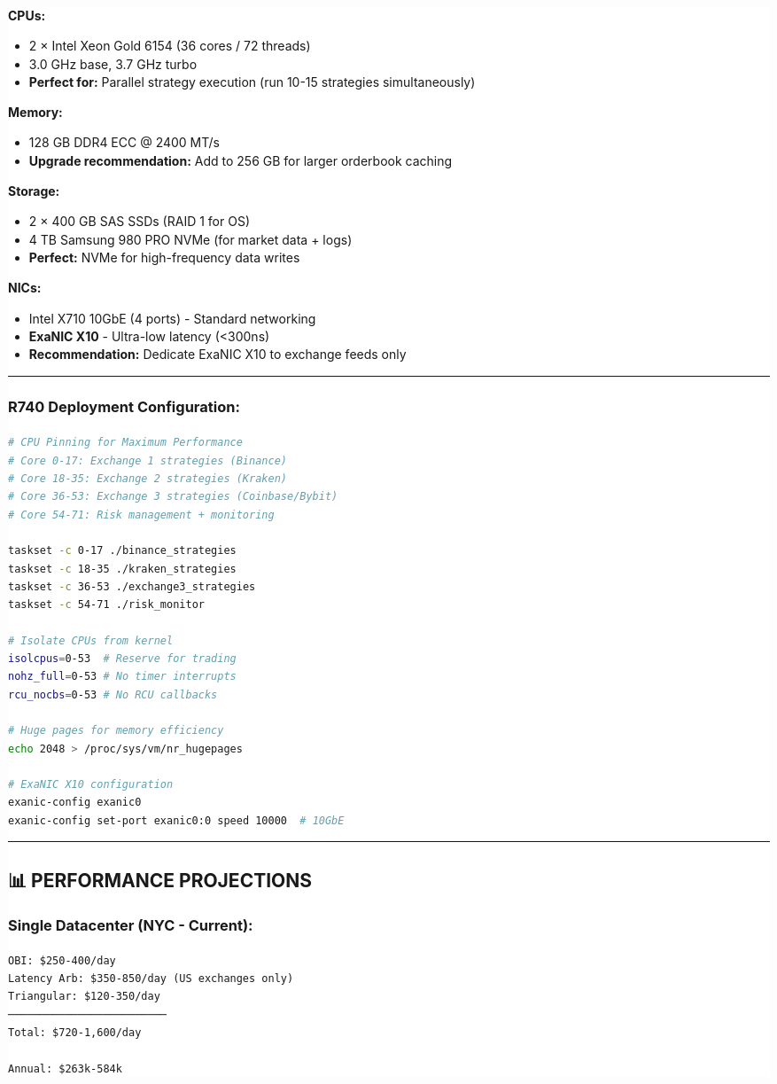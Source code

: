 **CPUs:**
- 2 × Intel Xeon Gold 6154 (36 cores / 72 threads)
- 3.0 GHz base, 3.7 GHz turbo
- **Perfect for:** Parallel strategy execution (run 10-15 strategies simultaneously)

**Memory:**
- 128 GB DDR4 ECC @ 2400 MT/s
- **Upgrade recommendation:** Add to 256 GB for larger orderbook caching

**Storage:**
- 2 × 400 GB SAS SSDs (RAID 1 for OS)
- 4 TB Samsung 980 PRO NVMe (for market data + logs)
- **Perfect:** NVMe for high-frequency data writes

**NICs:**
- Intel X710 10GbE (4 ports) - Standard networking
- **ExaNIC X10** - Ultra-low latency (<300ns)
- **Recommendation:** Dedicate ExaNIC X10 to exchange feeds only

---

### **R740 Deployment Configuration:**

```bash
# CPU Pinning for Maximum Performance
# Core 0-17: Exchange 1 strategies (Binance)
# Core 18-35: Exchange 2 strategies (Kraken)
# Core 36-53: Exchange 3 strategies (Coinbase/Bybit)
# Core 54-71: Risk management + monitoring

taskset -c 0-17 ./binance_strategies
taskset -c 18-35 ./kraken_strategies
taskset -c 36-53 ./exchange3_strategies
taskset -c 54-71 ./risk_monitor

# Isolate CPUs from kernel
isolcpus=0-53  # Reserve for trading
nohz_full=0-53 # No timer interrupts
rcu_nocbs=0-53 # No RCU callbacks

# Huge pages for memory efficiency
echo 2048 > /proc/sys/vm/nr_hugepages

# ExaNIC X10 configuration
exanic-config exanic0
exanic-config set-port exanic0:0 speed 10000  # 10GbE
```

---

## 📊 PERFORMANCE PROJECTIONS

### **Single Datacenter (NYC - Current):**
```
OBI: $250-400/day
Latency Arb: $350-850/day (US exchanges only)
Triangular: $120-350/day
─────────────────────────
Total: $720-1,600/day

Annual: $263k-584k
```
